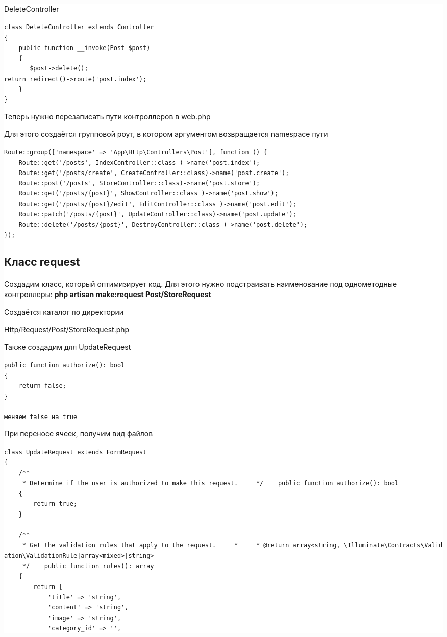 DeleteController
```
class DeleteController extends Controller  
{  
    public function __invoke(Post $post)  
    {  
       $post->delete();  
return redirect()->route('post.index');
    }  
}
```

Теперь нужно перезаписать пути контроллеров в web.php

Для этого создаётся групповой роут, в котором аргументом возвращается namespace пути

```
Route::group(['namespace' => 'App\Http\Controllers\Post'], function () {  
    Route::get('/posts', IndexController::class )->name('post.index');  
    Route::get('/posts/create', CreateController::class)->name('post.create');  
    Route::post('/posts', StoreController::class)->name('post.store');  
    Route::get('/posts/{post}', ShowController::class )->name('post.show');  
    Route::get('/posts/{post}/edit', EditController::class )->name('post.edit');  
    Route::patch('/posts/{post}', UpdateController::class)->name('post.update');  
    Route::delete('/posts/{post}', DestroyController::class )->name('post.delete');  
});
```

<h2>Класс request</h2>
Создадим класс, который оптимизирует код. Для этого нужно подстраивать наименование под однометодные контроллеры: <strong>php artisan make:request Post/StoreRequest</strong>

Создаётся каталог по директории

Http/Request/Post/StoreRequest.php

Также создадим для UpdateRequest

```
public function authorize(): bool  
{  
    return false;  
}

меняем false на true
```

При переносе ячеек, получим вид файлов

```
class UpdateRequest extends FormRequest  
{  
    /**  
     * Determine if the user is authorized to make this request.     */    public function authorize(): bool  
    {  
        return true;  
    }  
  
    /**  
     * Get the validation rules that apply to the request.     *     * @return array<string, \Illuminate\Contracts\Validation\ValidationRule|array<mixed>|string>  
     */    public function rules(): array  
    {  
        return [  
            'title' => 'string',  
            'content' => 'string',  
            'image' => 'string',  
            'category_id' => '',  
```